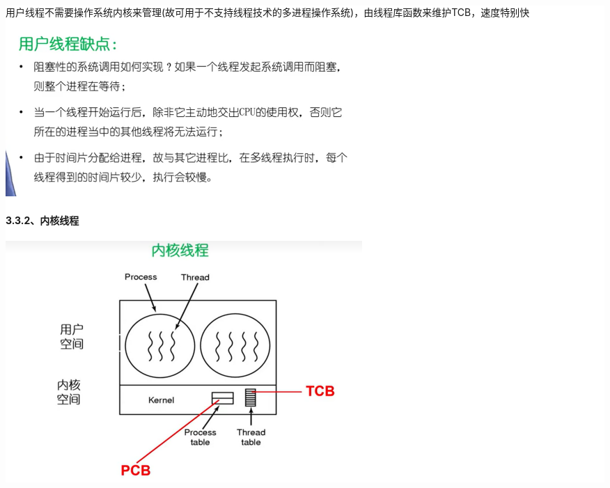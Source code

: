 用户线程不需要操作系统内核来管理(故可用于不支持线程技术的多进程操作系统)，由线程库函数来维护TCB，速度特别快

<img src="计算机操作系统.assets/image-20221121194526935.png" alt="image-20221121194526935" style="zoom:50%;" />

#### 3.3.2、内核线程

<img src="计算机操作系统.assets/image-20221121194539733.png" alt="image-20221121194539733" style="zoom: 50%;" />
